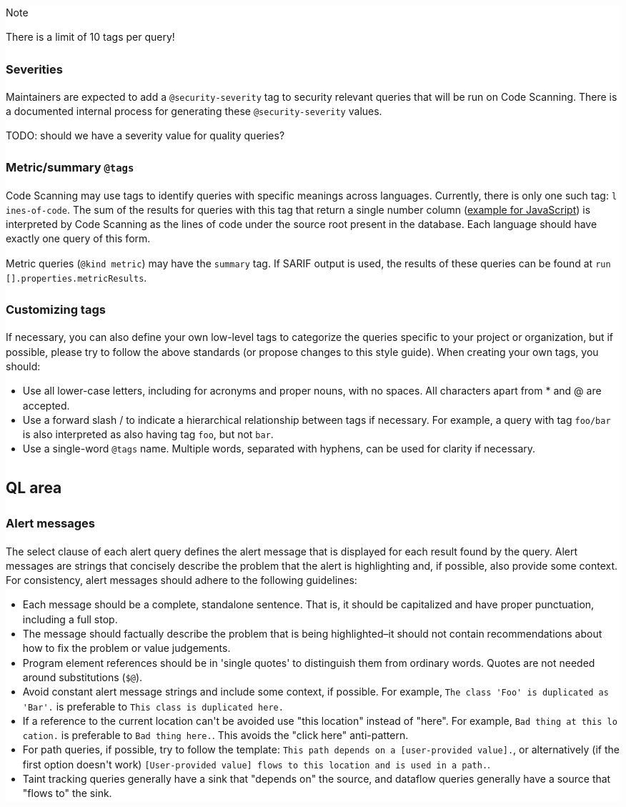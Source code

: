 > [!NOTE]
> There is a limit of 10 tags per query!

### Severities

Maintainers are expected to add a `@security-severity` tag to security relevant queries that will be run on Code Scanning.  There is a documented internal process for generating these `@security-severity` values.

TODO: should we have a severity value for quality queries?

### Metric/summary `@tags`

Code Scanning may use tags to identify queries with specific meanings across languages. Currently, there is only one such tag: `lines-of-code`. The sum of the results for queries with this tag that return a single number column ([example for JavaScript](https://github.com/github/codeql/blob/c47d680d65f09a851e41d4edad58ffa7486b5431/java/ql/src/Metrics/Summaries/LinesOfCode.ql)) is interpreted by Code Scanning as the lines of code under the source root present in the database. Each language should have exactly one query of this form.

Metric queries (`@kind metric`) may have the `summary` tag. If SARIF output is used, the results of these queries can be found at `run[].properties.metricResults`.


### Customizing tags

If necessary, you can also define your own low-level tags to categorize the queries specific to your project or organization, but if possible, please try to follow the above standards (or propose changes to this style guide). When creating your own tags, you should:

* Use all lower-case letters, including for acronyms and proper nouns, with no spaces. All characters apart from * and @ are accepted.
* Use a forward slash / to indicate a hierarchical relationship between tags if necessary. For example, a query with tag `foo/bar` is also interpreted as also having tag `foo`, but not `bar`.
* Use a single-word `@tags` name. Multiple words, separated with hyphens, can be used for clarity if necessary.

## QL area

### Alert messages

The select clause of each alert query defines the alert message that is displayed for each result found by the query. Alert messages are strings that concisely describe the problem that the alert is highlighting and, if possible, also provide some context. For consistency, alert messages should adhere to the following guidelines:

* Each message should be a complete, standalone sentence. That is, it should be capitalized and have proper punctuation, including a full stop.
* The message should factually describe the problem that is being highlighted–it should not contain recommendations about how to fix the problem or value judgements.
* Program element references should be in 'single quotes' to distinguish them from ordinary words. Quotes are not needed around substitutions (`$@`).
* Avoid constant alert message strings and include some context, if possible. For example, `The class 'Foo' is duplicated as 'Bar'.` is preferable to `This class is duplicated here.`
* If a reference to the current location can't be avoided use "this location" instead of "here". For example, `Bad thing at this location.` is preferable to `Bad thing here.`. This avoids the "click here" anti-pattern.
* For path queries, if possible, try to follow the template: `This path depends on a [user-provided value].`, or alternatively (if the first option doesn't work) `[User-provided value] flows to this location and is used in a path.`.
* Taint tracking queries generally have a sink that "depends on" the source, and dataflow queries generally have a source that "flows to" the sink.

